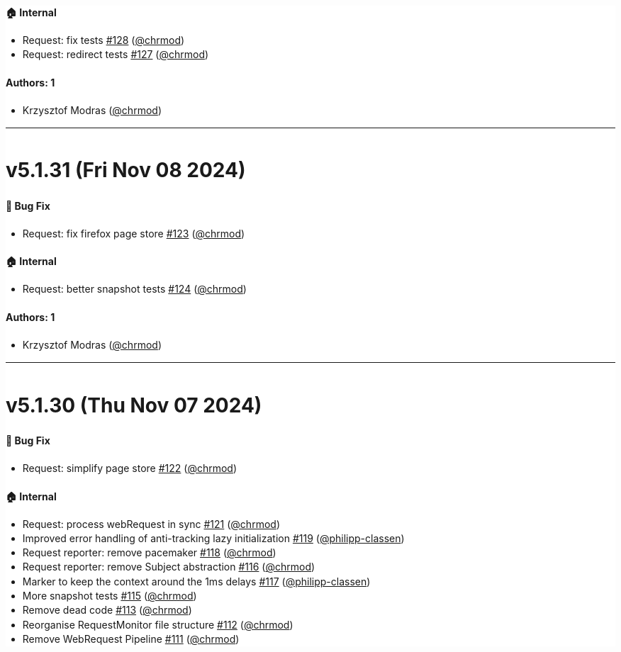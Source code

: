 #### 🏠 Internal

- Request: fix tests [#128](https://github.com/whotracksme/webextension-packages/pull/128) ([@chrmod](https://github.com/chrmod))
- Request: redirect tests [#127](https://github.com/whotracksme/webextension-packages/pull/127) ([@chrmod](https://github.com/chrmod))

#### Authors: 1

- Krzysztof Modras ([@chrmod](https://github.com/chrmod))

---

# v5.1.31 (Fri Nov 08 2024)

#### 🐛 Bug Fix

- Request: fix firefox page store [#123](https://github.com/whotracksme/webextension-packages/pull/123) ([@chrmod](https://github.com/chrmod))

#### 🏠 Internal

- Request: better snapshot tests [#124](https://github.com/whotracksme/webextension-packages/pull/124) ([@chrmod](https://github.com/chrmod))

#### Authors: 1

- Krzysztof Modras ([@chrmod](https://github.com/chrmod))

---

# v5.1.30 (Thu Nov 07 2024)

#### 🐛 Bug Fix

- Request: simplify page store [#122](https://github.com/whotracksme/webextension-packages/pull/122) ([@chrmod](https://github.com/chrmod))

#### 🏠 Internal

- Request: process webRequest in sync [#121](https://github.com/whotracksme/webextension-packages/pull/121) ([@chrmod](https://github.com/chrmod))
- Improved error handling of anti-tracking lazy initialization [#119](https://github.com/whotracksme/webextension-packages/pull/119) ([@philipp-classen](https://github.com/philipp-classen))
- Request reporter: remove pacemaker [#118](https://github.com/whotracksme/webextension-packages/pull/118) ([@chrmod](https://github.com/chrmod))
- Request reporter: remove Subject abstraction [#116](https://github.com/whotracksme/webextension-packages/pull/116) ([@chrmod](https://github.com/chrmod))
- Marker to keep the context around the 1ms delays [#117](https://github.com/whotracksme/webextension-packages/pull/117) ([@philipp-classen](https://github.com/philipp-classen))
- More snapshot tests [#115](https://github.com/whotracksme/webextension-packages/pull/115) ([@chrmod](https://github.com/chrmod))
- Remove dead code [#113](https://github.com/whotracksme/webextension-packages/pull/113) ([@chrmod](https://github.com/chrmod))
- Reorganise RequestMonitor file structure [#112](https://github.com/whotracksme/webextension-packages/pull/112) ([@chrmod](https://github.com/chrmod))
- Remove WebRequest Pipeline [#111](https://github.com/whotracksme/webextension-packages/pull/111) ([@chrmod](https://github.com/chrmod))
